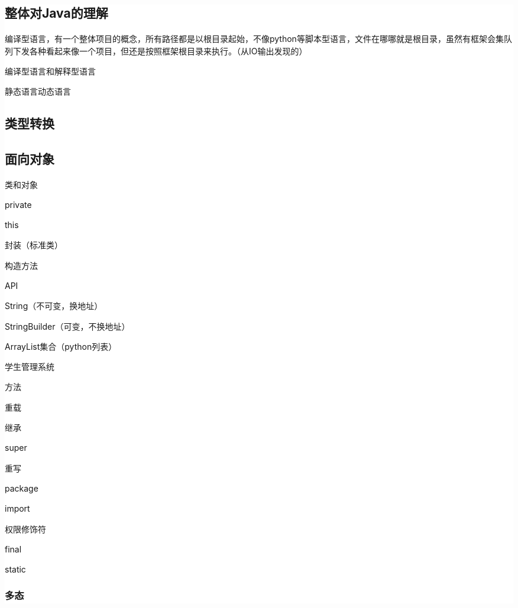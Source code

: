 

## 整体对Java的理解

编译型语言，有一个整体项目的概念，所有路径都是以根目录起始，不像python等脚本型语言，文件在哪哪就是根目录，虽然有框架会集队列下发各种看起来像一个项目，但还是按照框架根目录来执行。（从IO输出发现的）

编译型语言和解释型语言

静态语言动态语言



## 类型转换



## 面向对象

类和对象

private

this

封装（标准类）

构造方法

API

String（不可变，换地址）

StringBuilder（可变，不换地址）

ArrayList集合（python列表）

学生管理系统

方法

重载

继承

super

重写

package

import

权限修饰符

final

static



### 多态
